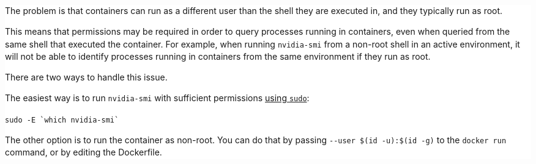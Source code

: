 The problem is that containers can run as a different user than the shell they are executed in, and they typically run as root.

This means that permissions may be required in order to query processes running in containers, even when queried from the same shell that executed the container.
For example, when running `nvidia-smi` from a non-root shell in an active environment, it will not be able to identify processes running in containers from the same environment if they run as root.

There are two ways to handle this issue.

The easiest way is to run `nvidia-smi` with sufficient permissions [using `sudo`](#using-sudo):
```
sudo -E `which nvidia-smi`
```

The other option is to run the container as non-root.
You can do that by passing `--user $(id -u):$(id -g)` to the `docker run` command, or by editing the Dockerfile.
